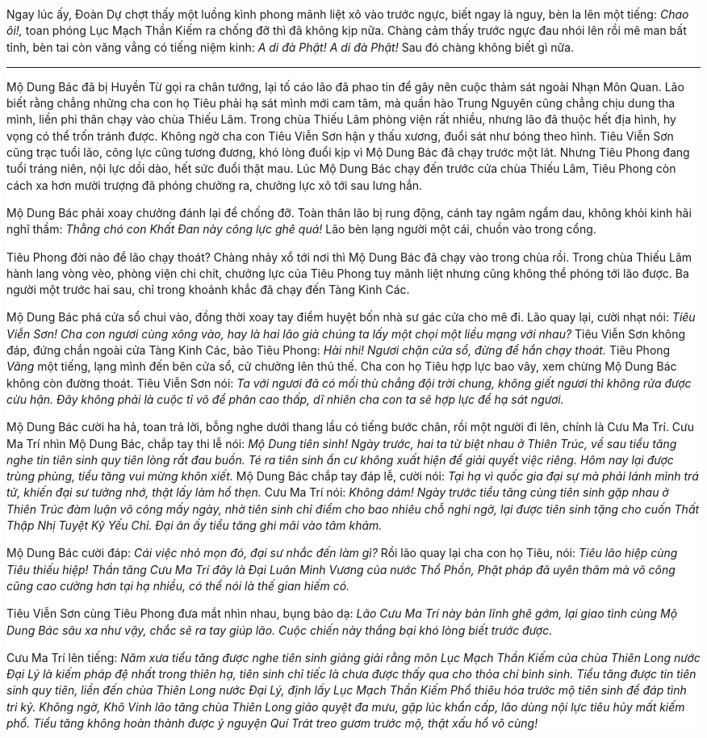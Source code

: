 Ngay lúc ấy, Đoàn Dự chợt thấy một luồng kình phong mãnh liệt xô vào trước ngực, biết ngay là nguy, bèn la lên một tiếng: _Chao ôi!,_ toan phóng Lục Mạch Thần Kiếm ra chống đỡ thì đã không kịp nữa. Chàng cảm thấy trước ngực đau nhói lên rồi mê man bất tỉnh, bèn tai còn văng vẳng có tiếng niệm kinh: _A di đà Phật! A di đà Phật!_ Sau đó chàng không biết gì nữa.

***

Mộ Dung Bác đã bị Huyền Từ gọi ra chân tướng, lại tố cáo lão đã phao tin để gây nên cuộc thảm sát ngoài Nhạn Môn Quan. Lão biết rằng chẳng những cha con họ Tiêu phải hạ sát mình mới cam tâm, mà quần hào Trung Nguyên cũng chẳng chịu dung tha mình, liền phi thân chạy vào chùa Thiếu Lâm. Trong chùa Thiếu Lâm phòng viện rất nhiều, nhưng lão đã thuộc hết địa hình, hy vọng có thể trốn tránh được. Không ngờ cha con Tiêu Viễn Sơn hận y thấu xương, đuổi sát như bóng theo hình. Tiêu Viễn Sơn cũng trạc tuổi lão, công lực cũng tương đương, khó lòng đuổi kịp vì Mộ Dung Bác đã chạy trước một lát. Nhưng Tiêu Phong đang tuổi tráng niên, nội lực dồi dào, hết sức đuổi thật mau. Lúc Mộ Dung Bác chạy đến trước cửa chùa Thiếu Lâm, Tiêu Phong còn cách xa hơn mười trượng đã phóng chưởng ra, chưởng lực xô tới sau lưng hắn.

Mộ Dung Bác phải xoay chưởng đánh lại để chống đỡ. Toàn thân lão bị rung động, cánh tay ngâm ngẩm dau, không khỏi kinh hãi nghĩ thầm: _Thằng chó con Khất Đan này công lực ghê quá!_ Lão bèn lạng người một cái, chuồn vào trong cổng.

Tiêu Phong đời nào để lão chạy thoát? Chàng nhảy xổ tới nơi thì Mộ Dung Bác đã chạy vào trong chùa rồi. Trong chùa Thiếu Lâm hành lang vòng vèo, phòng viện chi chít, chưởng lực của Tiêu Phong tuy mãnh liệt nhưng cũng không thể phóng tới lão được. Ba người một trước hai sau, chỉ trong khoảnh khắc đã chạy đến Tàng Kinh Các.

Mộ Dung Bác phá cửa sổ chui vào, đồng thời xoay tay điểm huyệt bốn nhà sư gác cửa cho mê đi. Lão quay lại, cười nhạt nói: _Tiêu Viễn Sơn! Cha con ngươi cùng xông vào, hay là hai lão già chúng ta lấy một chọi một liều mạng với nhau?_ Tiêu Viễn Sơn không đáp, đứng chắn ngoài cửa Tàng Kinh Các, bảo Tiêu Phong: _Hài nhi! Ngươi chặn cửa sổ, đừng để hắn chạy thoát._ Tiêu Phong _Vâng_ một tiếng, lạng mình đến bên cửa sổ, cử chưởng lên thủ thế. Cha con họ Tiêu hợp lực bao vây, xem chừng Mộ Dung Bác không còn đường thoát. Tiêu Viễn Sơn nói: _Ta với ngươi đã có mối thù chẳng đội trời chung, không giết ngươi thì không rửa được cừu hận. Đây không phải là cuộc tỉ võ để phân cao thấp, dĩ nhiên cha con ta sẽ hợp lực để hạ sát ngươi._

Mộ Dung Bác cười ha hả, toan trả lời, bỗng nghe dưới thang lầu có tiếng bước chân, rồi một người đi lên, chính là Cưu Ma Trí. Cưu Ma Trí nhìn Mộ Dung Bác, chắp tay thi lễ nói: _Mộ Dung tiên sinh! Ngày trước, hai ta từ biệt nhau ở Thiên Trúc, về sau tiểu tăng nghe tin tiên sinh quy tiên lòng rất đau buồn. Té ra tiên sinh ẩn cư không xuất hiện để giải quyết việc riêng. Hôm nay lại được trùng phùng, tiểu tăng vui mừng khôn xiết._ Mộ Dung Bác chắp tay đáp lễ, cười nói: _Tại hạ vì quốc gia đại sự mà phải lánh mình trá tử, khiến đại sư tưởng nhớ, thật lấy làm hổ thẹn._ Cưu Ma Trí nói: _Không dám! Ngày trước tiểu tăng cùng tiên sinh gặp nhau ở Thiên Trúc đàm luận võ công mấy ngày, nhờ tiên sinh chỉ điểm cho bao nhiêu chỗ nghi ngờ, lại được tiên sinh tặng cho cuốn Thất Thập Nhị Tuyệt Kỹ Yếu Chỉ. Đại ân ấy tiểu tăng ghi mãi vào tâm khảm._

Mộ Dung Bác cười đáp: _Cái việc nhỏ mọn đó, đại sư nhắc đến làm gì?_ Rồi lão quay lại cha con họ Tiêu, nói: _Tiêu lão hiệp cùng Tiêu thiếu hiệp! Thần tăng Cưu Ma Trí đây là Đại Luân Minh Vương của nước Thổ Phồn, Phật pháp đã uyên thâm mà võ công cũng cao cường hơn tại hạ nhiều, có thể nói là thế gian hiếm có._

Tiêu Viễn Sơn cùng Tiêu Phong đưa mắt nhìn nhau, bụng bảo dạ: _Lão Cưu Ma Trí này bản lĩnh ghê gớm, lại giao tình cùng Mộ Dung Bác sâu xa như vậy, chắc sẽ ra tay giúp lão. Cuộc chiến này thắng bại khó lòng biết trước được._

Cưu Ma Trí lên tiếng: _Năm xưa tiểu tăng được nghe tiên sinh giảng giải rằng môn Lục Mạch Thần Kiếm của chùa Thiên Long nước Đại Lý là kiếm pháp đệ nhất trong thiên hạ, tiên sinh chỉ tiếc là chưa được thấy qua cho thỏa chí bình sinh. Tiểu tăng được tin tiên sinh quy tiên, liền đến chùa Thiên Long nước Đại Lý, định lấy Lục Mạch Thần Kiếm Phổ thiêu hóa trước mộ tiên sinh để đáp tình tri kỷ. Không ngờ, Khô Vinh lão tăng chùa Thiên Long giảo quyệt đa mưu, gặp lúc khẩn cấp, lão dùng nội lực tiêu hủy mất kiếm phổ. Tiểu tăng không hoàn thành được ý nguyện Quí Trát treo gươm trước mộ, thật xấu hổ vô cùng!_
